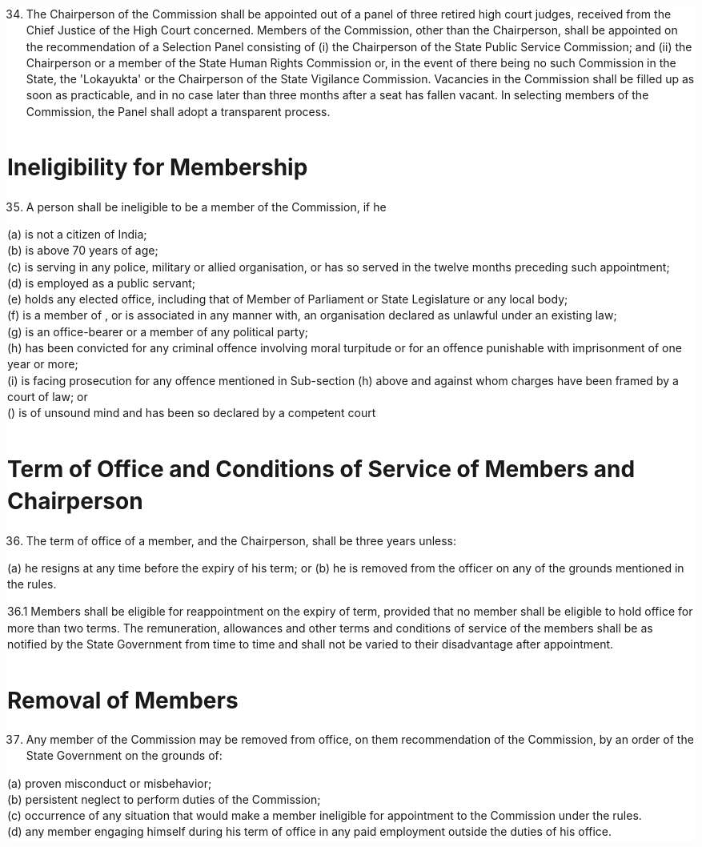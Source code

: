 34. The Chairperson of the Commission shall be appointed out of a panel of three retired high court judges, received from the Chief Justice of the High Court concerned. Members of the Commission, other than the Chairperson, shall be appointed on the recommendation of a Selection Panel consisting of (i) the Chairperson of the State Public Service Commission; and (ii) the Chairperson or a member of the State Human Rights Commission or, in the event of there being no such Commission in the State, the 'Lokayukta' or the Chairperson of the State Vigilance Commission. Vacancies in the Commission shall be filled up as soon as practicable, and in no case later than three months after a seat has fallen vacant. In selecting members of the Commission, the Panel shall adopt a transparent process.

# Ineligibility for Membership

35. A person shall be ineligible to be a member of the Commission, if he

(a) is not a citizen of India;   
(b) is above 70 years of age;   
(c) is serving in any police, military or allied organisation, or has so served in the twelve months preceding such appointment;   
(d) is employed as a public servant;   
(e) holds any elected office, including that of Member of Parliament or State Legislature or any local body;   
(f) is a member of , or is associated in any manner with, an organisation declared as unlawful under an existing law;   
(g) is an office-bearer or a member of any political party;   
(h) has been convicted for any criminal offence involving moral turpitude or for an offence punishable with imprisonment of one year or more;   
(i) is facing prosecution for any offence mentioned in Sub-section (h) above and against whom charges have been framed by a court of law; or   
() is of unsound mind and has been so declared by a competent court

# Term of Office and Conditions of Service of Members and Chairperson

36. The term of office of a member, and the Chairperson, shall be three years unless:

(a) he resigns at any time before the expiry of his term; or (b) he is removed from the officer on any of the grounds mentioned in the rules.

36.1 Members shall be eligible for reappointment on the expiry of term, provided that no member shall be eligible to hold office for more than two terms. The remuneration, allowances and other terms and conditions of service of the members shall be as notified by the State Government from time to time and shall not be varied to their disadvantage after appointment.

# Removal of Members

37. Any member of the Commission may be removed from office, on them recommendation of the Commission, by an order of the State Government on the grounds of:

(a) proven misconduct or misbehavior;   
(b) persistent neglect to perform duties of the Commission;   
(c) occurrence of any situation that would make a member ineligible for appointment to the Commission under the rules.   
(d) any member engaging himself during his term of office in any paid employment outside the duties of his office.
